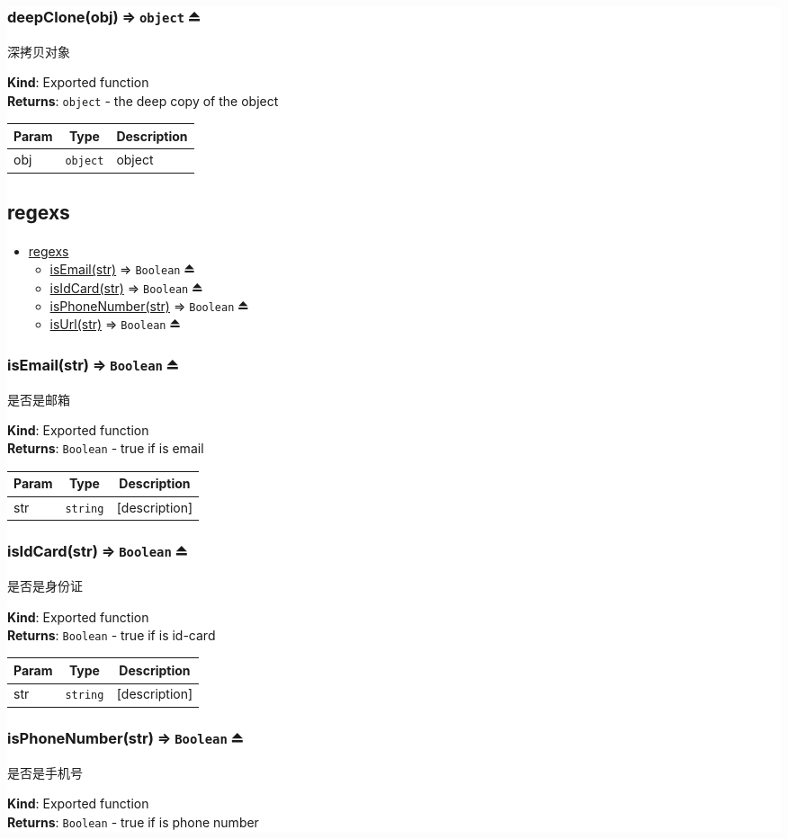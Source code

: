 <a name="exp_module_objects--deepClone"></a>

### deepClone(obj) ⇒ <code>object</code> ⏏
深拷贝对象

**Kind**: Exported function  
**Returns**: <code>object</code> - the deep copy of the object  

| Param | Type | Description |
| --- | --- | --- |
| obj | <code>object</code> | object |

<a name="module_regexs"></a>

## regexs

* [regexs](#module_regexs)
    * [isEmail(str)](#exp_module_regexs--isEmail) ⇒ <code>Boolean</code> ⏏
    * [isIdCard(str)](#exp_module_regexs--isIdCard) ⇒ <code>Boolean</code> ⏏
    * [isPhoneNumber(str)](#exp_module_regexs--isPhoneNumber) ⇒ <code>Boolean</code> ⏏
    * [isUrl(str)](#exp_module_regexs--isUrl) ⇒ <code>Boolean</code> ⏏

<a name="exp_module_regexs--isEmail"></a>

### isEmail(str) ⇒ <code>Boolean</code> ⏏
是否是邮箱

**Kind**: Exported function  
**Returns**: <code>Boolean</code> - true if is email  

| Param | Type | Description |
| --- | --- | --- |
| str | <code>string</code> | [description] |

<a name="exp_module_regexs--isIdCard"></a>

### isIdCard(str) ⇒ <code>Boolean</code> ⏏
是否是身份证

**Kind**: Exported function  
**Returns**: <code>Boolean</code> - true if is id-card  

| Param | Type | Description |
| --- | --- | --- |
| str | <code>string</code> | [description] |

<a name="exp_module_regexs--isPhoneNumber"></a>

### isPhoneNumber(str) ⇒ <code>Boolean</code> ⏏
是否是手机号

**Kind**: Exported function  
**Returns**: <code>Boolean</code> - true if is phone number  
